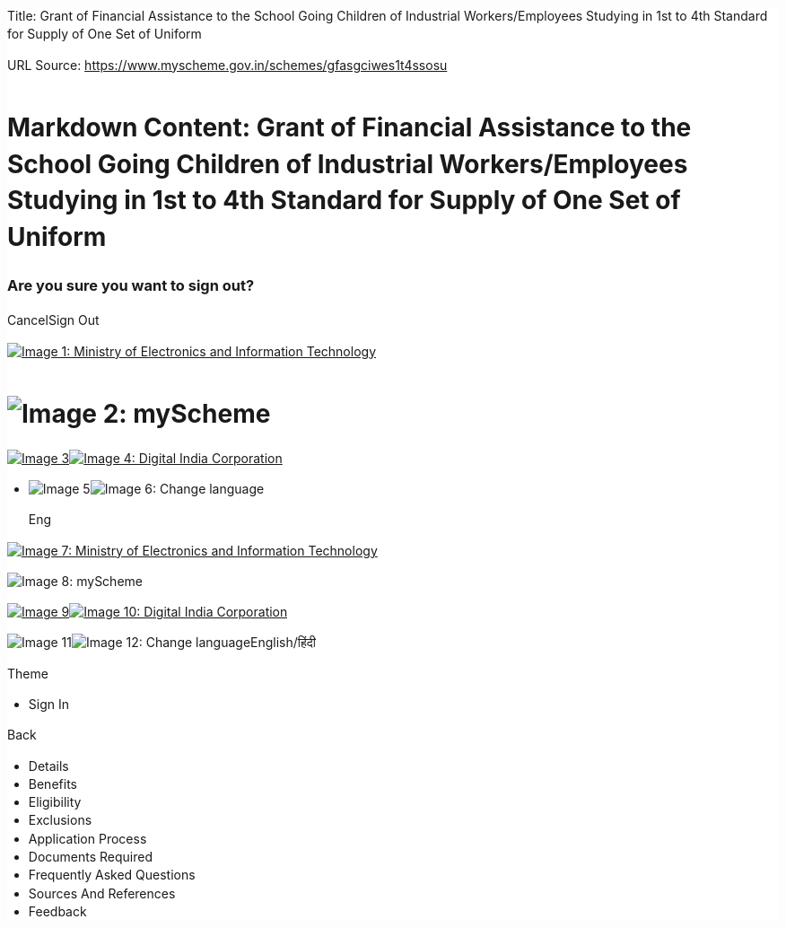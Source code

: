 Title: Grant of Financial Assistance to the School Going Children of Industrial Workers/Employees Studying in 1st to 4th Standard for Supply of One Set of Uniform

URL Source: https://www.myscheme.gov.in/schemes/gfasgciwes1t4ssosu

Markdown Content:
Grant of Financial Assistance to the School Going Children of Industrial Workers/Employees Studying in 1st to 4th Standard for Supply of One Set of Uniform
===============
  

### Are you sure you want to sign out?

CancelSign Out

[![Image 1: Ministry of Electronics and Information Technology](https://cdn.myscheme.in/images/logos/emblem-black.svg)](https://www.myscheme.gov.in/)

![Image 2: myScheme](https://cdn.myscheme.in/images/logos/myscheme-logo-black.svg)
==================================================================================

[![Image 3](blob:https://www.myscheme.gov.in/7029bfa5283c1934d72d4efe1c626373)![Image 4: Digital India Corporation](https://cdn.myscheme.in/images/logos/digital-india-black.svg)](https://www.digitalindia.gov.in/)

*   ![Image 5](blob:https://www.myscheme.gov.in/39e3356370f513e3664ceae4ebfc3a5a)![Image 6: Change language](blob:https://www.myscheme.gov.in/b9a31d3949b1882a09ed2f8508d538f3)
    
    Eng
    

[![Image 7: Ministry of Electronics and Information Technology](https://cdn.myscheme.in/images/logos/emblem-black.svg)](https://www.myscheme.gov.in/)

![Image 8: myScheme](https://cdn.myscheme.in/images/logos/myscheme-logo-black.svg)

[![Image 9](blob:https://www.myscheme.gov.in/04e0786ebe0ffe2b3244c2451b75b80f)![Image 10: Digital India Corporation](https://cdn.myscheme.in/images/logos/digital-india-black.svg)](https://www.digitalindia.gov.in/)

![Image 11](blob:https://www.myscheme.gov.in/39e3356370f513e3664ceae4ebfc3a5a)![Image 12: Change language](https://cdn.myscheme.in/images/icons/language.svg)English/हिंदी

Theme

*   Sign In

Back

*   Details
*   Benefits
*   Eligibility
*   Exclusions
*   Application Process
*   Documents Required
*   Frequently Asked Questions
*   Sources And References
*   Feedback
